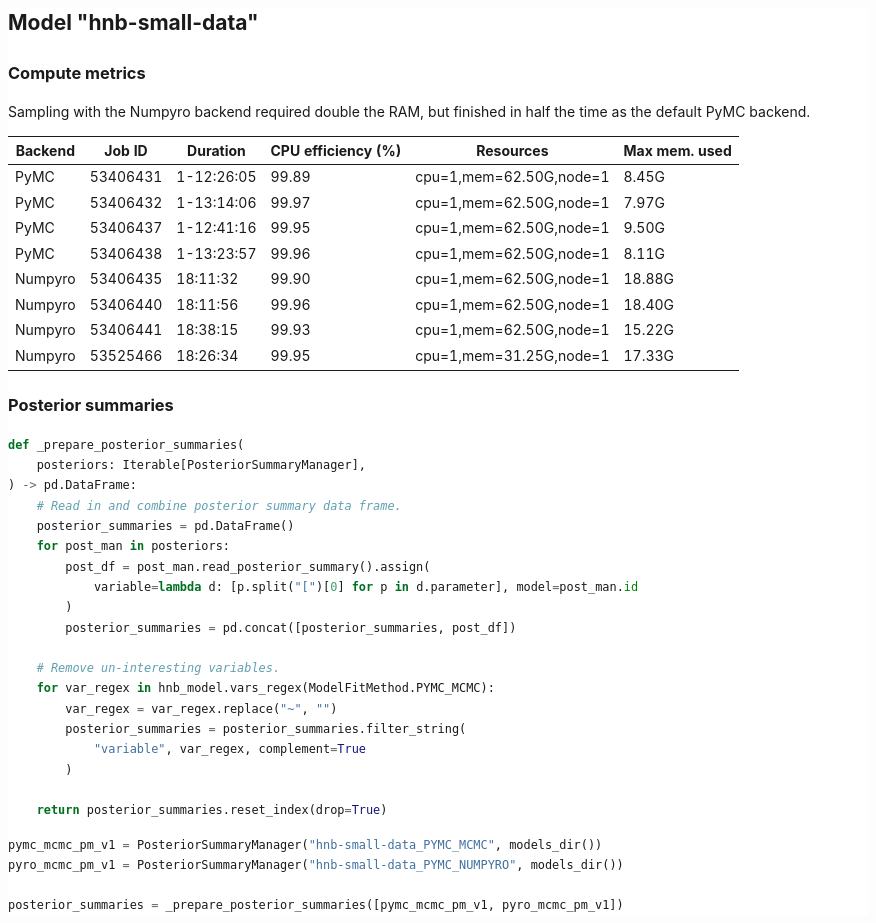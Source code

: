 

## Model "hnb-small-data"

### Compute metrics

Sampling with the Numpyro backend required double the RAM, but finished in half the time as the default PyMC backend.

| Backend | Job ID   | Duration   | CPU efficiency (%) | Resources               | Max mem. used |
|---------|----------|------------|--------------------|-------------------------|---------------|
| PyMC    | 53406431 | 1-12:26:05 | 99.89              | cpu=1,mem=62.50G,node=1 | 8.45G         |
| PyMC    | 53406432 | 1-13:14:06 | 99.97              | cpu=1,mem=62.50G,node=1 | 7.97G         |
| PyMC    | 53406437 | 1-12:41:16 | 99.95              | cpu=1,mem=62.50G,node=1 | 9.50G         |
| PyMC    | 53406438 | 1-13:23:57 | 99.96              | cpu=1,mem=62.50G,node=1 | 8.11G         |
| Numpyro | 53406435 | 18:11:32   | 99.90              | cpu=1,mem=62.50G,node=1 | 18.88G        |
| Numpyro | 53406440 | 18:11:56   | 99.96              | cpu=1,mem=62.50G,node=1 | 18.40G        |
| Numpyro | 53406441 | 18:38:15   | 99.93              | cpu=1,mem=62.50G,node=1 | 15.22G        |
| Numpyro | 53525466 | 18:26:34   | 99.95              | cpu=1,mem=31.25G,node=1 | 17.33G        |



### Posterior summaries


```python
def _prepare_posterior_summaries(
    posteriors: Iterable[PosteriorSummaryManager],
) -> pd.DataFrame:
    # Read in and combine posterior summary data frame.
    posterior_summaries = pd.DataFrame()
    for post_man in posteriors:
        post_df = post_man.read_posterior_summary().assign(
            variable=lambda d: [p.split("[")[0] for p in d.parameter], model=post_man.id
        )
        posterior_summaries = pd.concat([posterior_summaries, post_df])

    # Remove un-interesting variables.
    for var_regex in hnb_model.vars_regex(ModelFitMethod.PYMC_MCMC):
        var_regex = var_regex.replace("~", "")
        posterior_summaries = posterior_summaries.filter_string(
            "variable", var_regex, complement=True
        )

    return posterior_summaries.reset_index(drop=True)
```


```python
pymc_mcmc_pm_v1 = PosteriorSummaryManager("hnb-small-data_PYMC_MCMC", models_dir())
pyro_mcmc_pm_v1 = PosteriorSummaryManager("hnb-small-data_PYMC_NUMPYRO", models_dir())

posterior_summaries = _prepare_posterior_summaries([pymc_mcmc_pm_v1, pyro_mcmc_pm_v1])
```
